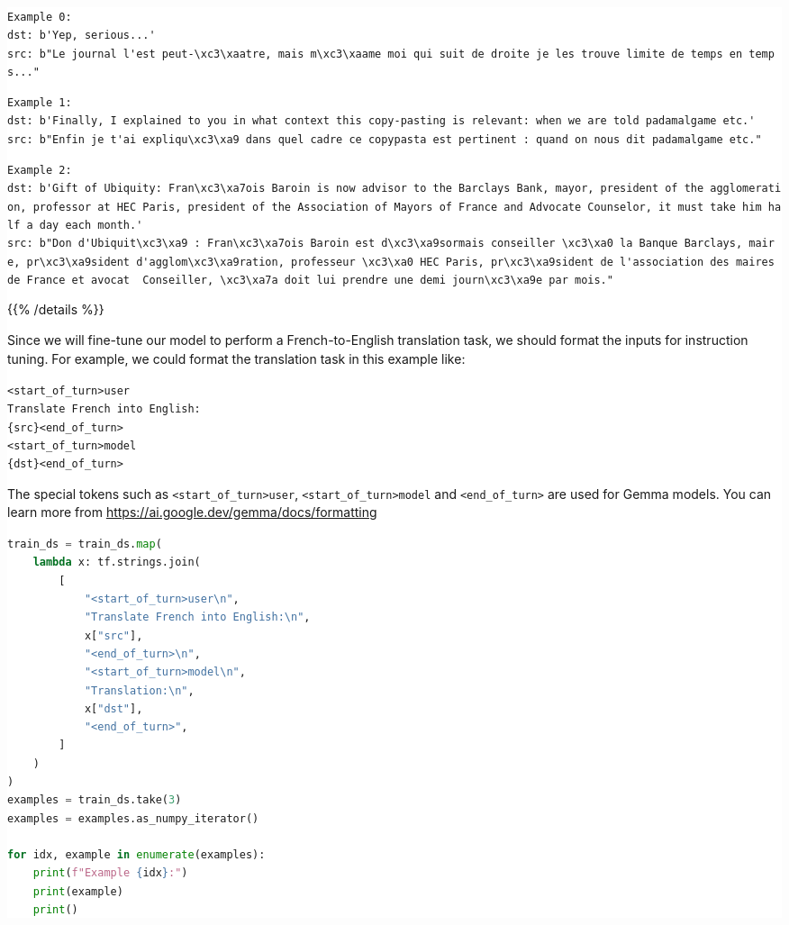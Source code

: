 ```plain
Example 0:
dst: b'Yep, serious...'
src: b"Le journal l'est peut-\xc3\xaatre, mais m\xc3\xaame moi qui suit de droite je les trouve limite de temps en temps..."
```

```plain
Example 1:
dst: b'Finally, I explained to you in what context this copy-pasting is relevant: when we are told padamalgame etc.'
src: b"Enfin je t'ai expliqu\xc3\xa9 dans quel cadre ce copypasta est pertinent : quand on nous dit padamalgame etc."
```

```plain
Example 2:
dst: b'Gift of Ubiquity: Fran\xc3\xa7ois Baroin is now advisor to the Barclays Bank, mayor, president of the agglomeration, professor at HEC Paris, president of the Association of Mayors of France and Advocate Counselor, it must take him half a day each month.'
src: b"Don d'Ubiquit\xc3\xa9 : Fran\xc3\xa7ois Baroin est d\xc3\xa9sormais conseiller \xc3\xa0 la Banque Barclays, maire, pr\xc3\xa9sident d'agglom\xc3\xa9ration, professeur \xc3\xa0 HEC Paris, pr\xc3\xa9sident de l'association des maires de France et avocat  Conseiller, \xc3\xa7a doit lui prendre une demi journ\xc3\xa9e par mois."
```

{{% /details %}}

Since we will fine-tune our model to perform a French-to-English translation task, we should format the inputs for instruction tuning. For example, we could format the translation task in this example like:

```plain
<start_of_turn>user
Translate French into English:
{src}<end_of_turn>
<start_of_turn>model
{dst}<end_of_turn>
```

The special tokens such as `<start_of_turn>user`, `<start_of_turn>model` and `<end_of_turn>` are used for Gemma models. You can learn more from https://ai.google.dev/gemma/docs/formatting

```python
train_ds = train_ds.map(
    lambda x: tf.strings.join(
        [
            "<start_of_turn>user\n",
            "Translate French into English:\n",
            x["src"],
            "<end_of_turn>\n",
            "<start_of_turn>model\n",
            "Translation:\n",
            x["dst"],
            "<end_of_turn>",
        ]
    )
)
examples = train_ds.take(3)
examples = examples.as_numpy_iterator()

for idx, example in enumerate(examples):
    print(f"Example {idx}:")
    print(example)
    print()
```
